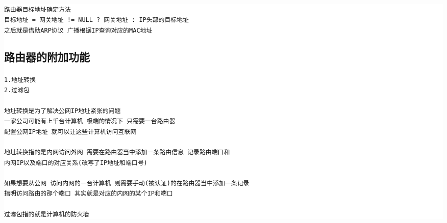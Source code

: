 ```txt
路由器目标地址确定方法
目标地址 = 网关地址 != NULL ? 网关地址 : IP头部的目标地址
之后就是借助ARP协议 广播根据IP查询对应的MAC地址
```

## 路由器的附加功能

```txt
1.地址转换
2.过滤包

地址转换是为了解决公网IP地址紧张的问题
一家公司可能有上千台计算机 极端的情况下 只需要一台路由器
配置公网IP地址 就可以让这些计算机访问互联网

地址转换指的是内网访问外网 需要在路由器当中添加一条路由信息 记录路由端口和
内网IP以及端口的对应关系(改写了IP地址和端口号)

如果想要从公网 访问内网的一台计算机 则需要手动(被认证)的在路由器当中添加一条记录
指明访问路由的那个端口 其实就是对应的内网的某个IP和端口

过滤包指的就是计算机的防火墙
```
